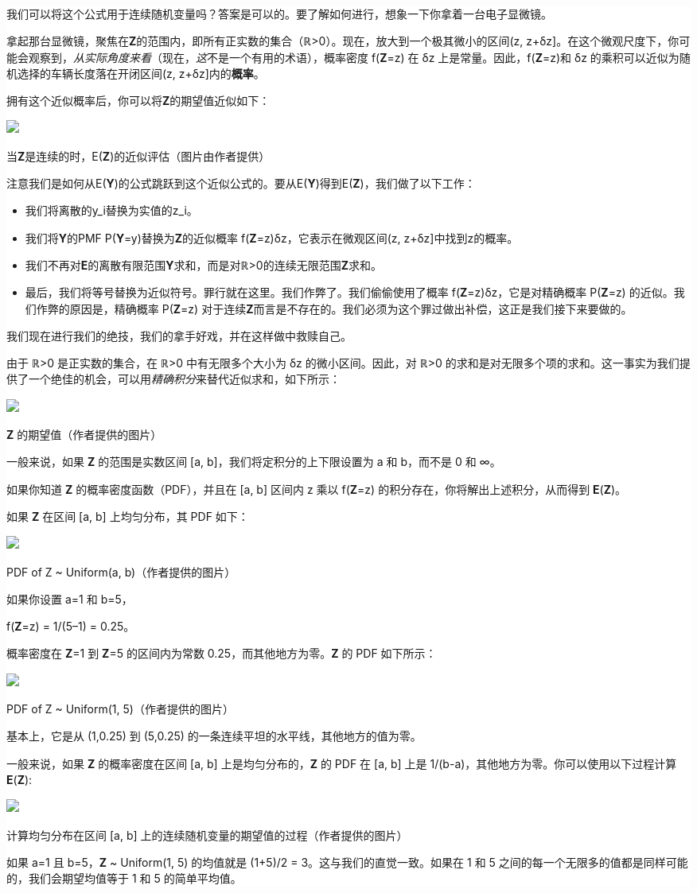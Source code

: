 我们可以将这个公式用于连续随机变量吗？答案是可以的。要了解如何进行，想象一下你拿着一台电子显微镜。

拿起那台显微镜，聚焦在**Z**的范围内，即所有正实数的集合（**ℝ**>0）。现在，放大到一个极其微小的区间(z, z+δz]。在这个微观尺度下，你可能会观察到，*从实际角度来看*（现在，*这*不是一个有用的术语），概率密度 f(**Z**=z) 在 δz 上是常量。因此，f(**Z**=z)和 δz 的乘积可以近似为随机选择的车辆长度落在开闭区间(z, z+δz]内的**概率**。

拥有这个近似概率后，你可以将**Z**的期望值近似如下：

![](../Images/0ba4c1d7a434b139c2b79d518fc16508.png)

当**Z**是连续的时，E(**Z**)的近似评估（图片由作者提供）

注意我们是如何从E(**Y**)的公式跳跃到这个近似公式的。要从E(**Y**)得到E(**Z**)，我们做了以下工作：

+   我们将离散的y_i替换为实值的z_i。

+   我们将**Y**的PMF P(**Y**=y)替换为**Z**的近似概率 f(**Z**=z)δz，它表示在微观区间(z, z+δz]中找到z的概率。

+   我们不再对**E**的离散有限范围**Y**求和，而是对**ℝ**>0的连续无限范围**Z**求和。

+   最后，我们将等号替换为近似符号。罪行就在这里。我们作弊了。我们偷偷使用了概率 f(**Z**=z)δz，它是对精确概率 P(**Z**=z) 的近似。我们作弊的原因是，精确概率 P(**Z**=z) 对于连续**Z**而言是不存在的。我们必须为这个罪过做出补偿，这正是我们接下来要做的。

我们现在进行我们的绝技，我们的拿手好戏，并在这样做中救赎自己。

由于 **ℝ**>0 是正实数的集合，在 **ℝ**>0 中有无限多个大小为 δz 的微小区间。因此，对 **ℝ**>0 的求和是对无限多个项的求和。这一事实为我们提供了一个绝佳的机会，可以用*精确积分*来替代近似求和，如下所示：

![](../Images/60118e6dce3a418709f15c705a54055d.png)

**Z** 的期望值（作者提供的图片）

一般来说，如果 **Z** 的范围是实数区间 [a, b]，我们将定积分的上下限设置为 a 和 b，而不是 0 和 ∞。

如果你知道 **Z** 的概率密度函数（PDF），并且在 [a, b] 区间内 z 乘以 f(**Z**=z) 的积分存在，你将解出上述积分，从而得到 **E**(**Z**)。

如果 **Z** 在区间 [a, b] 上均匀分布，其 PDF 如下：

![](../Images/5248effc78a35c7b8d92cdafa7e1c75e.png)

PDF of Z ~ Uniform(a, b)（作者提供的图片）

如果你设置 a=1 和 b=5，

f(**Z**=z) = 1/(5–1) = 0.25。

概率密度在 **Z**=1 到 **Z**=5 的区间内为常数 0.25，而其他地方为零。**Z** 的 PDF 如下所示：

![](../Images/253cf2bb7bbae91430351e189bcfa41f.png)

PDF of Z ~ Uniform(1, 5)（作者提供的图片）

基本上，它是从 (1,0.25) 到 (5,0.25) 的一条连续平坦的水平线，其他地方的值为零。

一般来说，如果 **Z** 的概率密度在区间 [a, b] 上是均匀分布的，**Z** 的 PDF 在 [a, b] 上是 1/(b-a)，其他地方为零。你可以使用以下过程计算 **E**(**Z**):

![](../Images/6732f0ffcefb8c7ab9c2a9d45ce2c7eb.png)

计算均匀分布在区间 [a, b] 上的连续随机变量的期望值的过程（作者提供的图片）

如果 a=1 且 b=5，**Z** ~ Uniform(1, 5) 的均值就是 (1+5)/2 = 3。这与我们的直觉一致。如果在 1 和 5 之间的每一个无限多的值都是同样可能的，我们会期望均值等于 1 和 5 的简单平均值。
